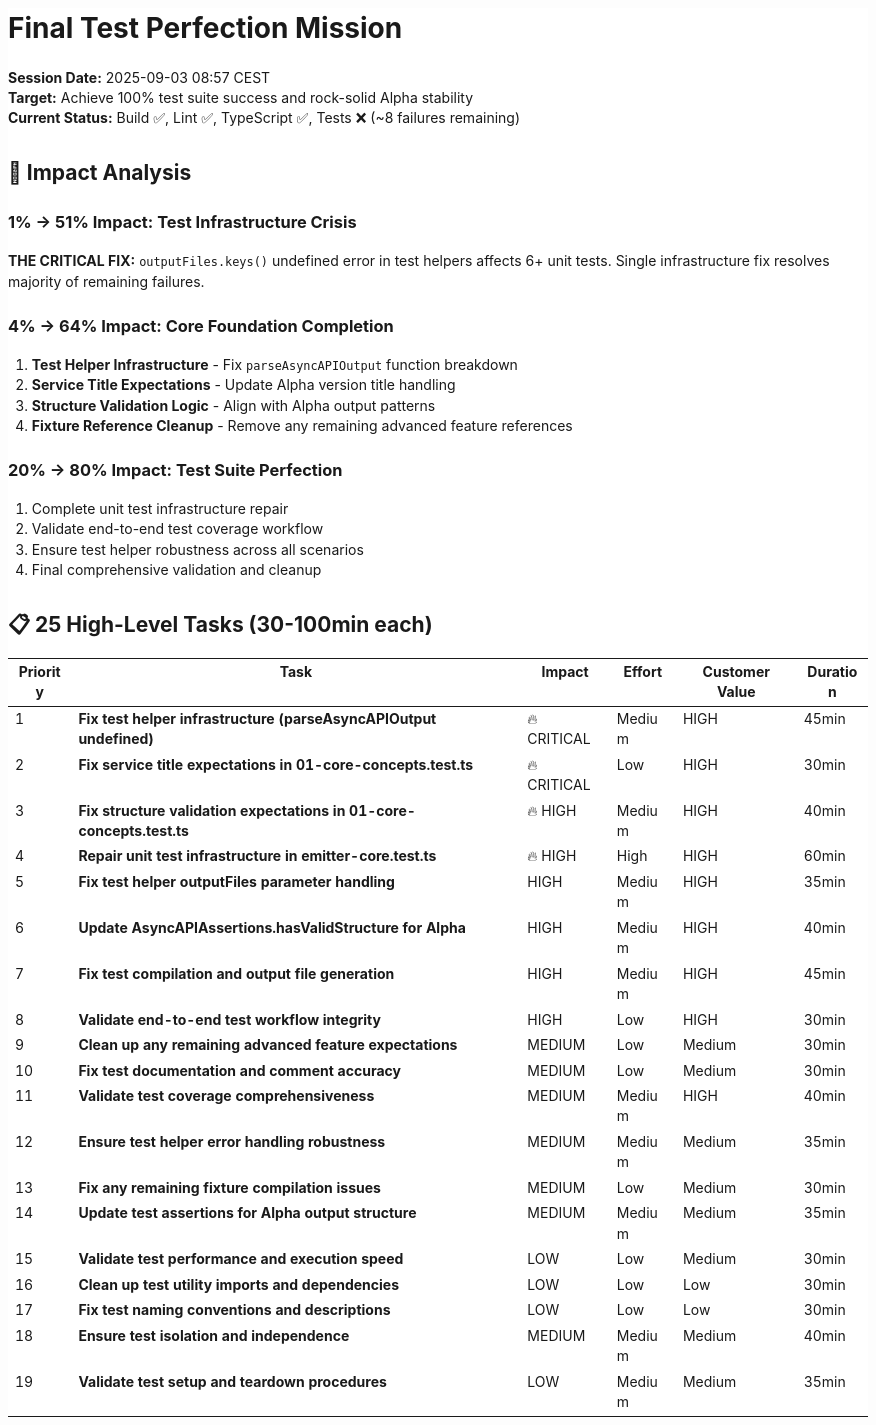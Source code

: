 # Final Test Perfection Mission
**Session Date:** 2025-09-03 08:57 CEST  
**Target:** Achieve 100% test suite success and rock-solid Alpha stability  
**Current Status:** Build ✅, Lint ✅, TypeScript ✅, Tests ❌ (~8 failures remaining)

## 🎯 Impact Analysis

### 1% → 51% Impact: Test Infrastructure Crisis
**THE CRITICAL FIX:** `outputFiles.keys()` undefined error in test helpers affects 6+ unit tests. Single infrastructure fix resolves majority of remaining failures.

### 4% → 64% Impact: Core Foundation Completion  
1. **Test Helper Infrastructure** - Fix `parseAsyncAPIOutput` function breakdown
2. **Service Title Expectations** - Update Alpha version title handling
3. **Structure Validation Logic** - Align with Alpha output patterns
4. **Fixture Reference Cleanup** - Remove any remaining advanced feature references

### 20% → 80% Impact: Test Suite Perfection
1. Complete unit test infrastructure repair
2. Validate end-to-end test coverage workflow
3. Ensure test helper robustness across all scenarios
4. Final comprehensive validation and cleanup

## 📋 25 High-Level Tasks (30-100min each)

| Priority | Task | Impact | Effort | Customer Value | Duration |
|----------|------|--------|--------|----------------|----------|
| 1 | **Fix test helper infrastructure (parseAsyncAPIOutput undefined)** | 🔥 CRITICAL | Medium | HIGH | 45min |
| 2 | **Fix service title expectations in 01-core-concepts.test.ts** | 🔥 CRITICAL | Low | HIGH | 30min |
| 3 | **Fix structure validation expectations in 01-core-concepts.test.ts** | 🔥 HIGH | Medium | HIGH | 40min |
| 4 | **Repair unit test infrastructure in emitter-core.test.ts** | 🔥 HIGH | High | HIGH | 60min |
| 5 | **Fix test helper outputFiles parameter handling** | HIGH | Medium | HIGH | 35min |
| 6 | **Update AsyncAPIAssertions.hasValidStructure for Alpha** | HIGH | Medium | HIGH | 40min |
| 7 | **Fix test compilation and output file generation** | HIGH | Medium | HIGH | 45min |
| 8 | **Validate end-to-end test workflow integrity** | HIGH | Low | HIGH | 30min |
| 9 | **Clean up any remaining advanced feature expectations** | MEDIUM | Low | Medium | 30min |
| 10 | **Fix test documentation and comment accuracy** | MEDIUM | Low | Medium | 30min |
| 11 | **Validate test coverage comprehensiveness** | MEDIUM | Medium | HIGH | 40min |
| 12 | **Ensure test helper error handling robustness** | MEDIUM | Medium | Medium | 35min |
| 13 | **Fix any remaining fixture compilation issues** | MEDIUM | Low | Medium | 30min |
| 14 | **Update test assertions for Alpha output structure** | MEDIUM | Medium | Medium | 35min |
| 15 | **Validate test performance and execution speed** | LOW | Low | Medium | 30min |
| 16 | **Clean up test utility imports and dependencies** | LOW | Low | Low | 30min |
| 17 | **Fix test naming conventions and descriptions** | LOW | Low | Low | 30min |
| 18 | **Ensure test isolation and independence** | MEDIUM | Medium | Medium | 40min |
| 19 | **Validate test setup and teardown procedures** | LOW | Medium | Medium | 35min |